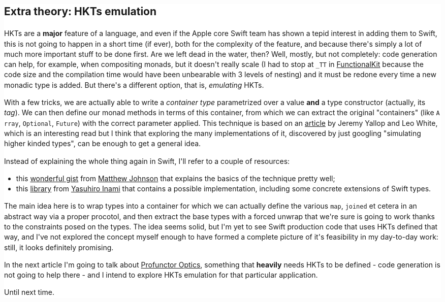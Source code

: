 ## Extra theory: HKTs emulation

HKTs are a **major** feature of a language, and even if the Apple core Swift team has shown a tepid interest in adding them to Swift, this is not going to happen in a short time (if ever), both for the complexity of the feature, and because there's simply a lot of much more important stuff to be done first. Are we left dead in the water, then? Well, mostly, but not completely: code generation can help, for example, when compositing monads, but it doesn't really scale (I had to stop at `_TT` in [FunctionalKit](https://github.com/facile-it/FunctionalKit) because the code size and the compilation time would have been unbearable with 3 levels of nesting) and it must be redone every time a new monadic type is added. But there's a different option, that is, *emulating* HKTs.

With a few tricks, we are actually able to write a *container type* parametrized over a value **and** a type constructor (actually, its *tag*). We can then define our monad methods in terms of this container, from which we can extract the original "containers" (like `Array`, `Optional`, `Future`) with the correct parameter applied. This technique is based on an [article](http://ocamllabs.io/higher/lightweight-higher-kinded-polymorphism.pdf) by Jeremy Yallop and Leo White, which is an interesting read but I think that exploring the many implementations of it, discovered by just googling "simulating higher kinded types", can be enough to get a general idea.

Instead of explaining the whole thing again in Swift, I'll refer to a couple of resources:

- this [wonderful gist](https://gist.github.com/anandabits/f12a77c49fc002cf68a5f1f62a0ac9c4) from [Matthew Johnson](https://github.com/anandabits) that explains the basics of the technique pretty well;
- this [library](https://github.com/inamiy/HigherKindSwift) from [Yasuhiro Inami](https://github.com/inamiy) that contains a possible implementation, including some concrete extensions of Swift types.

The main idea here is to wrap types into a container for which we can actually define the various `map`, `joined` et cetera in an abstract way via a proper procotol, and then extract the base types with a forced unwrap that we're sure is going to work thanks to the constraints posed on the types. The idea seems solid, but I'm yet to see Swift production code that uses HKTs defined that way, and I've not explored the concept myself enough to have formed a complete picture of it's feasibility in my day-to-day work: still, it looks definitely promising.

In the next article I'm going to talk about [Profunctor Optics](https://arxiv.org/pdf/1703.10857.pdf), something that **heavily** needs HKTs to be defined - code generation is not going to help there - and I intend to explore HKTs emulation for that particular application.

Until next time.